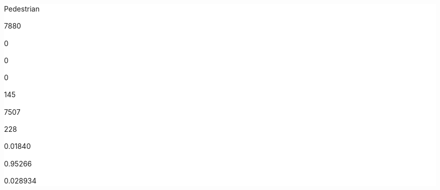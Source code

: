 Pedestrian

</td>

<td style="text-align:right;">

7880

</td>

<td style="text-align:right;">

0

</td>

<td style="text-align:right;">

0

</td>

<td style="text-align:right;">

0

</td>

<td style="text-align:right;">

145

</td>

<td style="text-align:right;">

7507

</td>

<td style="text-align:right;">

228

</td>

<td style="text-align:left;">

0.01840

</td>

<td style="text-align:left;">

0.95266

</td>

<td style="text-align:left;">

0.028934

</td>

</tr>
